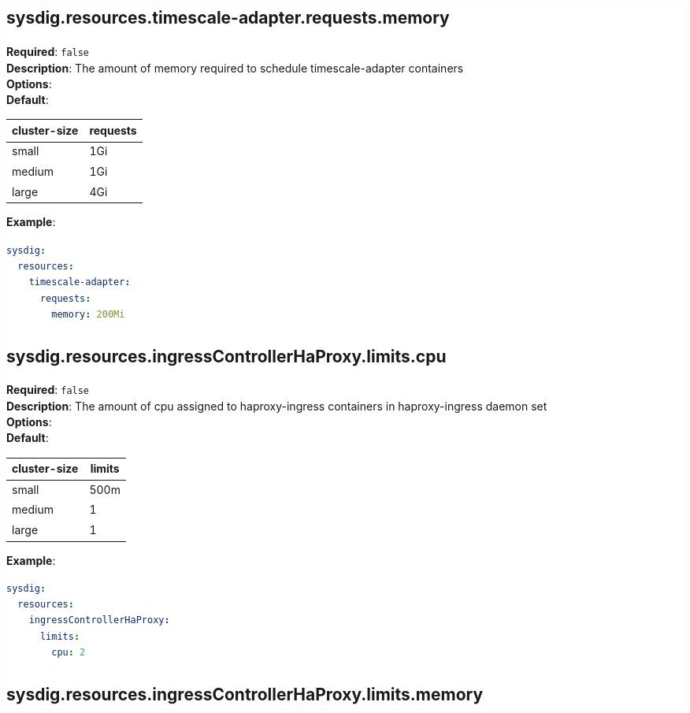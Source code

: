 ## **sysdig.resources.timescale-adapter.requests.memory**

**Required**: `false`<br />
**Description**: The amount of memory required to schedule timescale-adapter containers<br />
**Options**:<br />
**Default**:

| cluster-size | requests |
| ------------ | -------- |
| small        | 1Gi      |
| medium       | 1Gi      |
| large        | 4Gi      |

**Example**:

```yaml
sysdig:
  resources:
    timescale-adapter:
      requests:
        memory: 200Mi
```

## **sysdig.resources.ingressControllerHaProxy.limits.cpu**

**Required**: `false`<br />
**Description**: The amount of cpu assigned to haproxy-ingress containers in haproxy-ingress daemon set<br />
**Options**:<br />
**Default**:

| cluster-size | limits |
| ------------ | ------ |
| small        | 500m   |
| medium       | 1      |
| large        | 1      |

**Example**:

```yaml
sysdig:
  resources:
    ingressControllerHaProxy:
      limits:
        cpu: 2
```

## **sysdig.resources.ingressControllerHaProxy.limits.memory**

